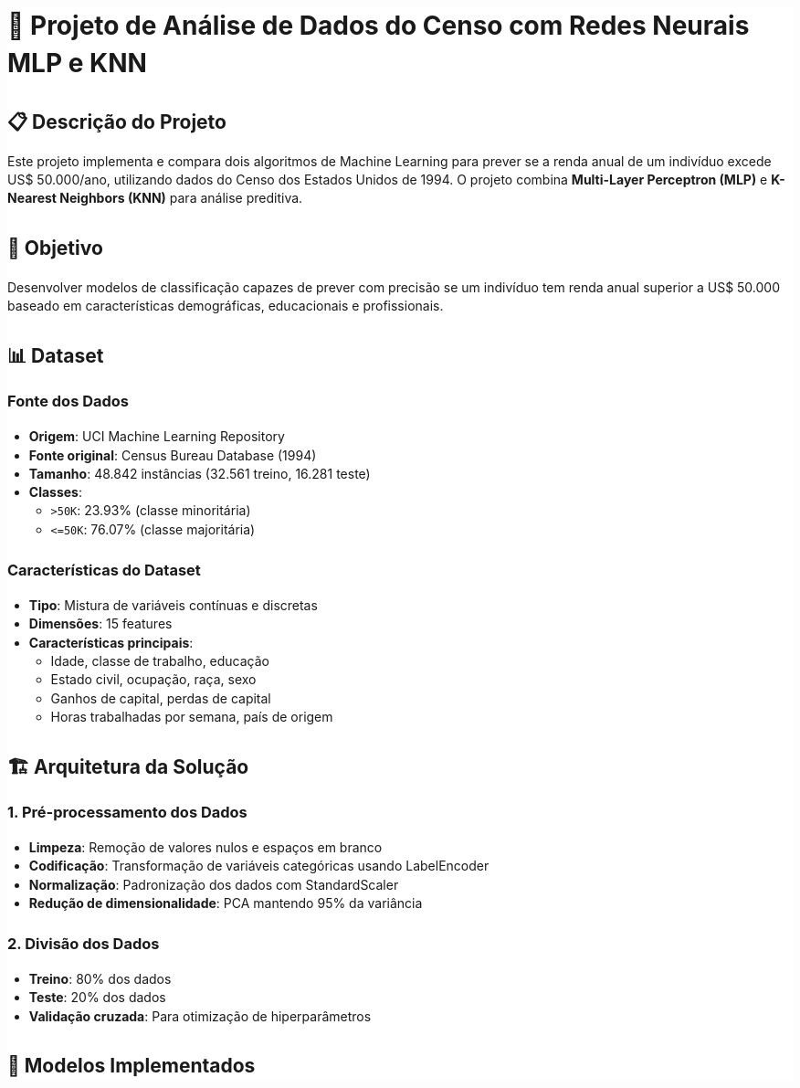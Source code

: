 # 🧠 Projeto de Análise de Dados do Censo com Redes Neurais MLP e KNN

## 📋 Descrição do Projeto

Este projeto implementa e compara dois algoritmos de Machine Learning para prever se a renda anual de um indivíduo excede US$ 50.000/ano, utilizando dados do Censo dos Estados Unidos de 1994. O projeto combina **Multi-Layer Perceptron (MLP)** e **K-Nearest Neighbors (KNN)** para análise preditiva.

## 🎯 Objetivo

Desenvolver modelos de classificação capazes de prever com precisão se um indivíduo tem renda anual superior a US$ 50.000 baseado em características demográficas, educacionais e profissionais.

## 📊 Dataset

### Fonte dos Dados
- **Origem**: UCI Machine Learning Repository
- **Fonte original**: Census Bureau Database (1994)
- **Tamanho**: 48.842 instâncias (32.561 treino, 16.281 teste)
- **Classes**: 
  - `>50K`: 23.93% (classe minoritária)
  - `<=50K`: 76.07% (classe majoritária)

### Características do Dataset
- **Tipo**: Mistura de variáveis contínuas e discretas
- **Dimensões**: 15 features
- **Características principais**:
  - Idade, classe de trabalho, educação
  - Estado civil, ocupação, raça, sexo
  - Ganhos de capital, perdas de capital
  - Horas trabalhadas por semana, país de origem

## 🏗️ Arquitetura da Solução

### 1. Pré-processamento dos Dados
- **Limpeza**: Remoção de valores nulos e espaços em branco
- **Codificação**: Transformação de variáveis categóricas usando LabelEncoder
- **Normalização**: Padronização dos dados com StandardScaler
- **Redução de dimensionalidade**: PCA mantendo 95% da variância

### 2. Divisão dos Dados
- **Treino**: 80% dos dados
- **Teste**: 20% dos dados
- **Validação cruzada**: Para otimização de hiperparâmetros

## 🤖 Modelos Implementados
